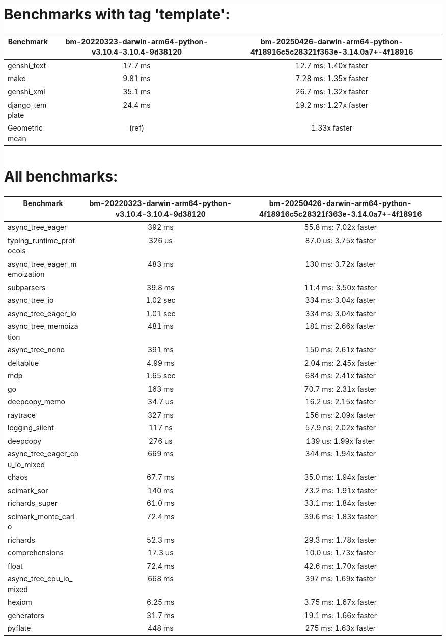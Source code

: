 Benchmarks with tag 'template':
===============================

| Benchmark       | bm-20220323-darwin-arm64-python-v3.10.4-3.10.4-9d38120 | bm-20250426-darwin-arm64-python-4f18916c5c28321f363e-3.14.0a7+-4f18916 |
|-----------------|:------------------------------------------------------:|:----------------------------------------------------------------------:|
| genshi_text     | 17.7 ms                                                | 12.7 ms: 1.40x faster                                                  |
| mako            | 9.81 ms                                                | 7.28 ms: 1.35x faster                                                  |
| genshi_xml      | 35.1 ms                                                | 26.7 ms: 1.32x faster                                                  |
| django_template | 24.4 ms                                                | 19.2 ms: 1.27x faster                                                  |
| Geometric mean  | (ref)                                                  | 1.33x faster                                                           |

All benchmarks:
===============

| Benchmark                     | bm-20220323-darwin-arm64-python-v3.10.4-3.10.4-9d38120 | bm-20250426-darwin-arm64-python-4f18916c5c28321f363e-3.14.0a7+-4f18916 |
|-------------------------------|:------------------------------------------------------:|:----------------------------------------------------------------------:|
| async_tree_eager              | 392 ms                                                 | 55.8 ms: 7.02x faster                                                  |
| typing_runtime_protocols      | 326 us                                                 | 87.0 us: 3.75x faster                                                  |
| async_tree_eager_memoization  | 483 ms                                                 | 130 ms: 3.72x faster                                                   |
| subparsers                    | 39.8 ms                                                | 11.4 ms: 3.50x faster                                                  |
| async_tree_io                 | 1.02 sec                                               | 334 ms: 3.04x faster                                                   |
| async_tree_eager_io           | 1.01 sec                                               | 334 ms: 3.04x faster                                                   |
| async_tree_memoization        | 481 ms                                                 | 181 ms: 2.66x faster                                                   |
| async_tree_none               | 391 ms                                                 | 150 ms: 2.61x faster                                                   |
| deltablue                     | 4.99 ms                                                | 2.04 ms: 2.45x faster                                                  |
| mdp                           | 1.65 sec                                               | 684 ms: 2.41x faster                                                   |
| go                            | 163 ms                                                 | 70.7 ms: 2.31x faster                                                  |
| deepcopy_memo                 | 34.7 us                                                | 16.2 us: 2.15x faster                                                  |
| raytrace                      | 327 ms                                                 | 156 ms: 2.09x faster                                                   |
| logging_silent                | 117 ns                                                 | 57.9 ns: 2.02x faster                                                  |
| deepcopy                      | 276 us                                                 | 139 us: 1.99x faster                                                   |
| async_tree_eager_cpu_io_mixed | 669 ms                                                 | 344 ms: 1.94x faster                                                   |
| chaos                         | 67.7 ms                                                | 35.0 ms: 1.94x faster                                                  |
| scimark_sor                   | 140 ms                                                 | 73.2 ms: 1.91x faster                                                  |
| richards_super                | 61.0 ms                                                | 33.1 ms: 1.84x faster                                                  |
| scimark_monte_carlo           | 72.4 ms                                                | 39.6 ms: 1.83x faster                                                  |
| richards                      | 52.3 ms                                                | 29.3 ms: 1.78x faster                                                  |
| comprehensions                | 17.3 us                                                | 10.0 us: 1.73x faster                                                  |
| float                         | 72.4 ms                                                | 42.6 ms: 1.70x faster                                                  |
| async_tree_cpu_io_mixed       | 668 ms                                                 | 397 ms: 1.69x faster                                                   |
| hexiom                        | 6.25 ms                                                | 3.75 ms: 1.67x faster                                                  |
| generators                    | 31.7 ms                                                | 19.1 ms: 1.66x faster                                                  |
| pyflate                       | 448 ms                                                 | 275 ms: 1.63x faster                                                   |
